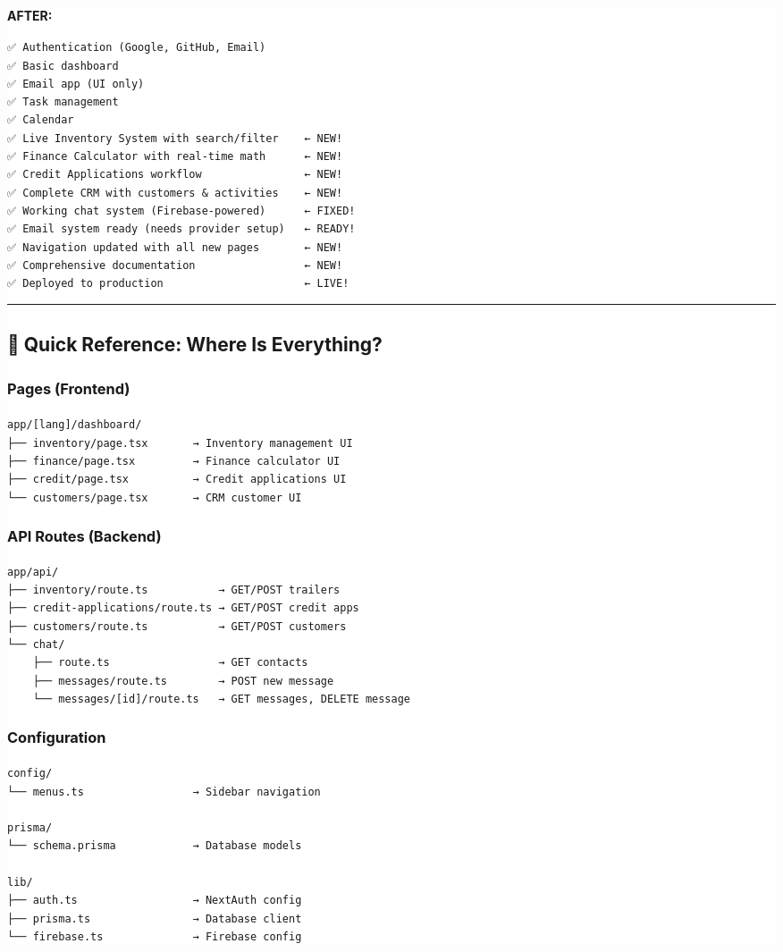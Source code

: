**AFTER:**
```
✅ Authentication (Google, GitHub, Email)
✅ Basic dashboard
✅ Email app (UI only)
✅ Task management
✅ Calendar
✅ Live Inventory System with search/filter    ← NEW!
✅ Finance Calculator with real-time math      ← NEW!
✅ Credit Applications workflow                ← NEW!
✅ Complete CRM with customers & activities    ← NEW!
✅ Working chat system (Firebase-powered)      ← FIXED!
✅ Email system ready (needs provider setup)   ← READY!
✅ Navigation updated with all new pages       ← NEW!
✅ Comprehensive documentation                 ← NEW!
✅ Deployed to production                      ← LIVE!
```

---

## 🎯 Quick Reference: Where Is Everything?

### Pages (Frontend)
```
app/[lang]/dashboard/
├── inventory/page.tsx       → Inventory management UI
├── finance/page.tsx         → Finance calculator UI
├── credit/page.tsx          → Credit applications UI
└── customers/page.tsx       → CRM customer UI
```

### API Routes (Backend)
```
app/api/
├── inventory/route.ts           → GET/POST trailers
├── credit-applications/route.ts → GET/POST credit apps
├── customers/route.ts           → GET/POST customers
└── chat/
    ├── route.ts                 → GET contacts
    ├── messages/route.ts        → POST new message
    └── messages/[id]/route.ts   → GET messages, DELETE message
```

### Configuration
```
config/
└── menus.ts                 → Sidebar navigation

prisma/
└── schema.prisma            → Database models

lib/
├── auth.ts                  → NextAuth config
├── prisma.ts                → Database client
└── firebase.ts              → Firebase config
```
